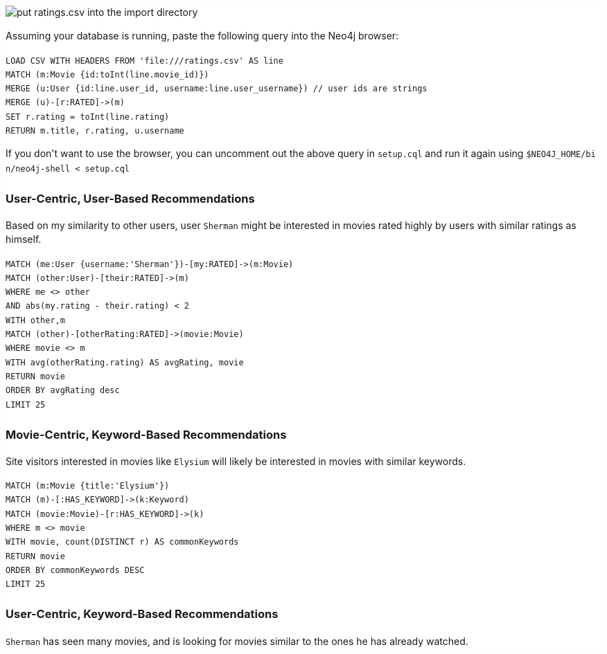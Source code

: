 ![put ratings.csv into the import directory](./img/ratings_csv.png)

Assuming your database is running, paste the following query into the Neo4j browser:

```
LOAD CSV WITH HEADERS FROM 'file:///ratings.csv' AS line
MATCH (m:Movie {id:toInt(line.movie_id)})
MERGE (u:User {id:line.user_id, username:line.user_username}) // user ids are strings
MERGE (u)-[r:RATED]->(m)
SET r.rating = toInt(line.rating)
RETURN m.title, r.rating, u.username
```

If you don't want to use the browser, you can uncomment out the above query in `setup.cql` and run it again using `$NEO4J_HOME/bin/neo4j-shell < setup.cql`

### User-Centric, User-Based Recommendations

Based on my similarity to other users, user `Sherman` might be interested in movies rated highly by users with similar ratings as himself.

```
MATCH (me:User {username:'Sherman'})-[my:RATED]->(m:Movie)
MATCH (other:User)-[their:RATED]->(m)
WHERE me <> other
AND abs(my.rating - their.rating) < 2
WITH other,m
MATCH (other)-[otherRating:RATED]->(movie:Movie)
WHERE movie <> m
WITH avg(otherRating.rating) AS avgRating, movie
RETURN movie
ORDER BY avgRating desc
LIMIT 25
```

### Movie-Centric, Keyword-Based Recommendations

Site visitors interested in movies like `Elysium` will likely be interested in movies with similar keywords.

```
MATCH (m:Movie {title:'Elysium'})
MATCH (m)-[:HAS_KEYWORD]->(k:Keyword)
MATCH (movie:Movie)-[r:HAS_KEYWORD]->(k)
WHERE m <> movie
WITH movie, count(DISTINCT r) AS commonKeywords
RETURN movie
ORDER BY commonKeywords DESC
LIMIT 25
```

### User-Centric, Keyword-Based Recommendations

`Sherman` has seen many movies, and is looking for movies similar to the ones he has already watched.
